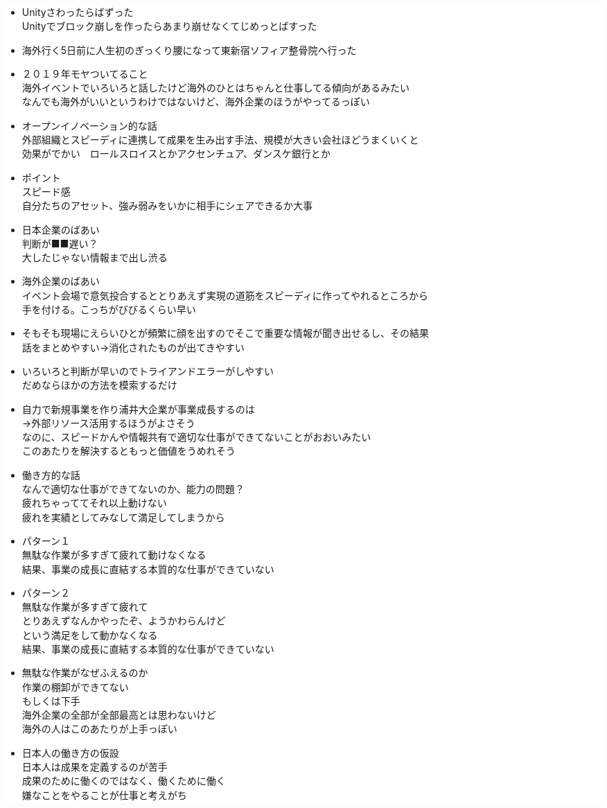 * Unityさわったらばずった  
    Unityでブロック崩しを作ったらあまり崩せなくてじめっとばすった  
* 海外行く5日前に人生初のぎっくり腰になって東新宿ソフィア整骨院へ行った  
* ２０１９年モヤついてること  
    海外イベントでいろいろと話したけど海外のひとはちゃんと仕事してる傾向があるみたい  
    なんでも海外がいいというわけではないけど、海外企業のほうがやってるっぽい  
  
* オープンイノベーション的な話  
    外部組織とスピーディに連携して成果を生み出す手法、規模が大きい会社ほどうまくいくと  
    効果がでかい　ロールスロイスとかアクセンチュア、ダンスケ銀行とか  
* ポイント  
    スピード感  
    自分たちのアセット、強み弱みをいかに相手にシェアできるか大事  
* 日本企業のばあい  
    判断が■■遅い？  
    大したじゃない情報まで出し渋る  
  
* 海外企業のばあい  
    イベント会場で意気投合するととりあえず実現の道筋をスピーディに作ってやれるところから  
    手を付ける。こっちがびびるくらい早い  
  
* そもそも現場にえらいひとが頻繁に顔を出すのでそこで重要な情報が聞き出せるし、その結果  
    話をまとめやすい→消化されたものが出てきやすい  
  
* いろいろと判断が早いのでトライアンドエラーがしやすい  
    だめならほかの方法を模索するだけ  
  
* 自力で新規事業を作り浦井大企業が事業成長するのは  
    →外部リソース活用するほうがよさそう  
    なのに、スピードかんや情報共有で適切な仕事ができてないことがおおいみたい  
    このあたりを解決するともっと価値をうめれそう  

* 働き方的な話  
    なんで適切な仕事ができてないのか、能力の問題？  
    疲れちゃっててそれ以上動けない  
    疲れを実績としてみなして満足してしまうから  
* パターン１  
    無駄な作業が多すぎて疲れて動けなくなる  
    結果、事業の成長に直結する本質的な仕事ができていない    
* パターン２  
    無駄な作業が多すぎて疲れて  
    とりあえずなんかやったぞ、ようかわらんけど  
    という満足をして動かなくなる  
    結果、事業の成長に直結する本質的な仕事ができていない  
  
* 無駄な作業がなぜふえるのか  
    作業の棚卸ができてない  
    もしくは下手  
    海外企業の全部が全部最高とは思わないけど  
    海外の人はこのあたりが上手っぽい  
  
* 日本人の働き方の仮設  
    日本人は成果を定義するのが苦手  
    成果のために働くのではなく、働くために働く  
    嫌なことをやることが仕事と考えがち  
